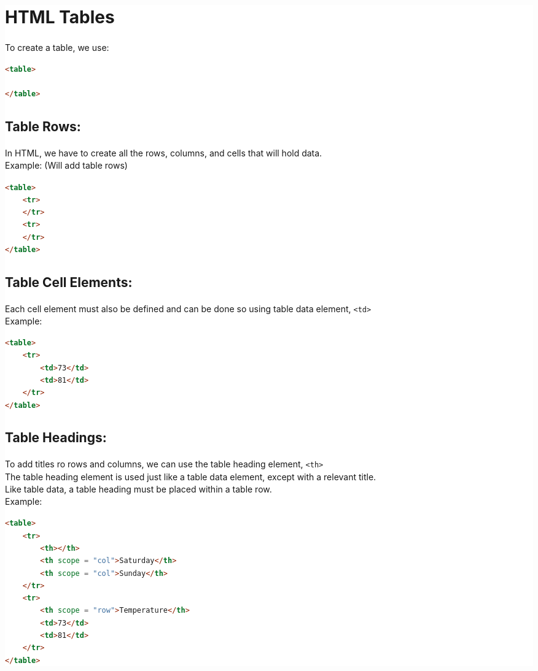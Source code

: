 # __HTML Tables__
To create a table, we use:
```html
<table>

</table>
```

## __Table Rows:__
In HTML, we have to create all the rows, columns, and cells that will hold data.\
Example: (Will add table rows)
```html
<table>
	<tr>
	</tr>
	<tr>
	</tr>
</table>
```

## __Table Cell Elements:__
Each cell element must also be defined and can be done so using table data element, `<td>`\
Example:
```html
<table>
	<tr>
		<td>73</td>
		<td>81</td>
	</tr>
</table>
```
## __Table Headings:__
To add titles ro rows and columns, we can use the table heading element, `<th>`\
The table heading element is used just like a table data element, except with a relevant title.\
Like table data, a table heading must be placed within a table row.\
Example:
```html
<table>
	<tr>
		<th></th>
		<th scope = "col">Saturday</th>
		<th scope = "col">Sunday</th>
	</tr>
	<tr>
		<th scope = "row">Temperature</th>
		<td>73</td>
		<td>81</td>
	</tr>
</table>
```
